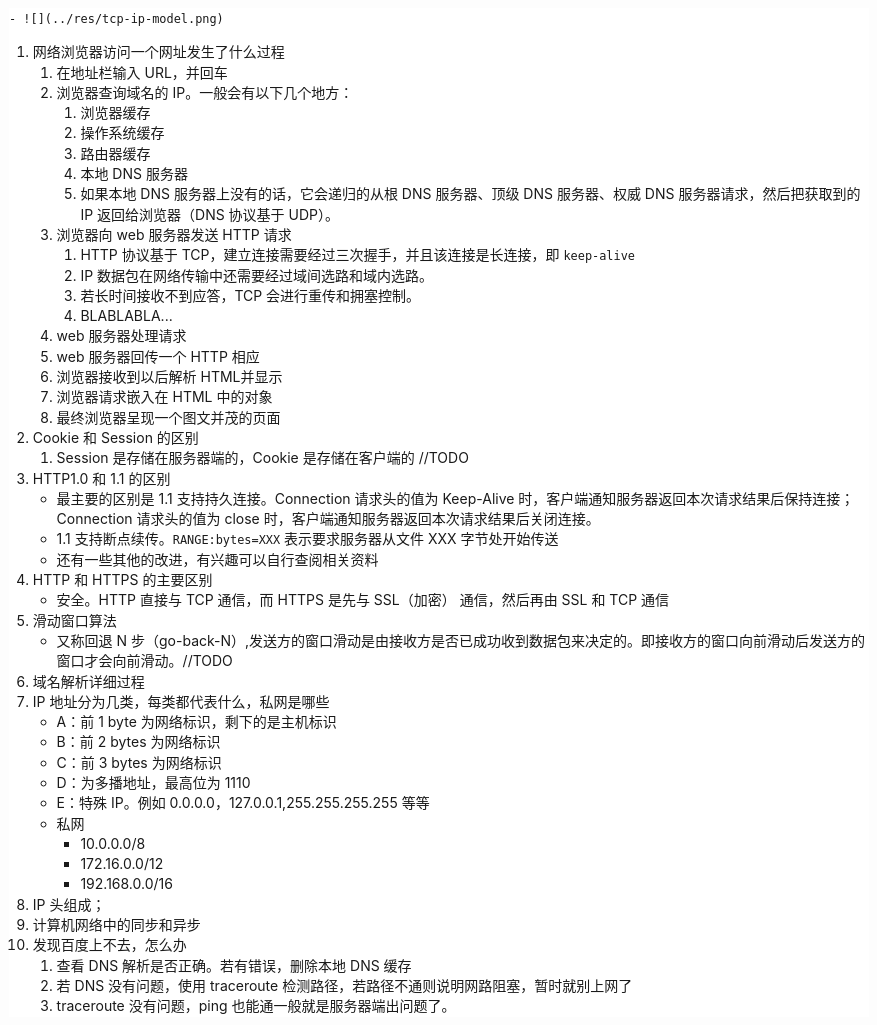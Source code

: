     - ![](../res/tcp-ip-model.png)
1. 网络浏览器访问一个网址发生了什么过程
    1. 在地址栏输入 URL，并回车
    1. 浏览器查询域名的 IP。一般会有以下几个地方：
        1. 浏览器缓存
        1. 操作系统缓存
        1. 路由器缓存
        1. 本地 DNS 服务器
        1. 如果本地 DNS 服务器上没有的话，它会递归的从根 DNS 服务器、顶级 DNS 服务器、权威 DNS 服务器请求，然后把获取到的 IP 返回给浏览器（DNS 协议基于 UDP）。
    1. 浏览器向 web 服务器发送 HTTP 请求
        1. HTTP 协议基于 TCP，建立连接需要经过三次握手，并且该连接是长连接，即 `keep-alive`
        1. IP 数据包在网络传输中还需要经过域间选路和域内选路。
        1. 若长时间接收不到应答，TCP 会进行重传和拥塞控制。
        1. BLABLABLA...
    1. web 服务器处理请求
    1. web 服务器回传一个 HTTP 相应
    1. 浏览器接收到以后解析 HTML并显示
    1. 浏览器请求嵌入在 HTML 中的对象
    1. 最终浏览器呈现一个图文并茂的页面
1. Cookie 和 Session 的区别
    1. Session 是存储在服务器端的，Cookie 是存储在客户端的 //TODO
1. HTTP1.0 和 1.1 的区别
    - 最主要的区别是 1.1 支持持久连接。Connection 请求头的值为 Keep-Alive 时，客户端通知服务器返回本次请求结果后保持连接；Connection 请求头的值为 close 时，客户端通知服务器返回本次请求结果后关闭连接。
    - 1.1 支持断点续传。`RANGE:bytes=XXX` 表示要求服务器从文件 XXX 字节处开始传送
    - 还有一些其他的改进，有兴趣可以自行查阅相关资料
1. HTTP 和 HTTPS 的主要区别
    - 安全。HTTP 直接与 TCP  通信，而 HTTPS 是先与 SSL（加密） 通信，然后再由 SSL 和 TCP 通信
1. 滑动窗口算法
    - 又称回退 N 步（go-back-N）,发送方的窗口滑动是由接收方是否已成功收到数据包来决定的。即接收方的窗口向前滑动后发送方的窗口才会向前滑动。//TODO
1. 域名解析详细过程
1. IP 地址分为几类，每类都代表什么，私网是哪些
    - A：前 1 byte 为网络标识，剩下的是主机标识
    - B：前 2 bytes 为网络标识
    - C：前 3 bytes 为网络标识
    - D：为多播地址，最高位为 1110
    - E：特殊 IP。例如 0.0.0.0，127.0.0.1,255.255.255.255 等等
    - 私网
        - 10.0.0.0/8
        - 172.16.0.0/12
        - 192.168.0.0/16
1. IP 头组成；
1. 计算机网络中的同步和异步
1. 发现百度上不去，怎么办
    1. 查看 DNS 解析是否正确。若有错误，删除本地 DNS 缓存
    1. 若 DNS 没有问题，使用 traceroute 检测路径，若路径不通则说明网路阻塞，暂时就别上网了
    1. traceroute 没有问题，ping 也能通一般就是服务器端出问题了。